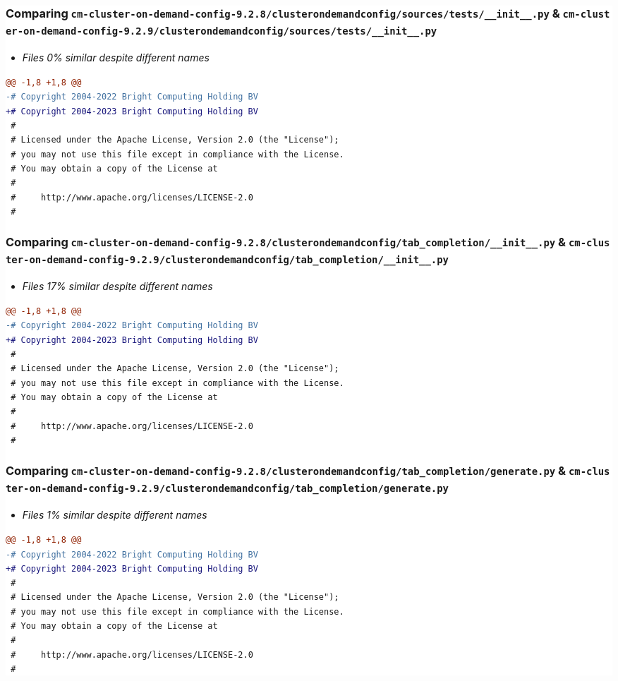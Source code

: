 ### Comparing `cm-cluster-on-demand-config-9.2.8/clusterondemandconfig/sources/tests/__init__.py` & `cm-cluster-on-demand-config-9.2.9/clusterondemandconfig/sources/tests/__init__.py`

 * *Files 0% similar despite different names*

```diff
@@ -1,8 +1,8 @@
-# Copyright 2004-2022 Bright Computing Holding BV
+# Copyright 2004-2023 Bright Computing Holding BV
 #
 # Licensed under the Apache License, Version 2.0 (the "License");
 # you may not use this file except in compliance with the License.
 # You may obtain a copy of the License at
 #
 #     http://www.apache.org/licenses/LICENSE-2.0
 #
```

### Comparing `cm-cluster-on-demand-config-9.2.8/clusterondemandconfig/tab_completion/__init__.py` & `cm-cluster-on-demand-config-9.2.9/clusterondemandconfig/tab_completion/__init__.py`

 * *Files 17% similar despite different names*

```diff
@@ -1,8 +1,8 @@
-# Copyright 2004-2022 Bright Computing Holding BV
+# Copyright 2004-2023 Bright Computing Holding BV
 #
 # Licensed under the Apache License, Version 2.0 (the "License");
 # you may not use this file except in compliance with the License.
 # You may obtain a copy of the License at
 #
 #     http://www.apache.org/licenses/LICENSE-2.0
 #
```

### Comparing `cm-cluster-on-demand-config-9.2.8/clusterondemandconfig/tab_completion/generate.py` & `cm-cluster-on-demand-config-9.2.9/clusterondemandconfig/tab_completion/generate.py`

 * *Files 1% similar despite different names*

```diff
@@ -1,8 +1,8 @@
-# Copyright 2004-2022 Bright Computing Holding BV
+# Copyright 2004-2023 Bright Computing Holding BV
 #
 # Licensed under the Apache License, Version 2.0 (the "License");
 # you may not use this file except in compliance with the License.
 # You may obtain a copy of the License at
 #
 #     http://www.apache.org/licenses/LICENSE-2.0
 #
```
